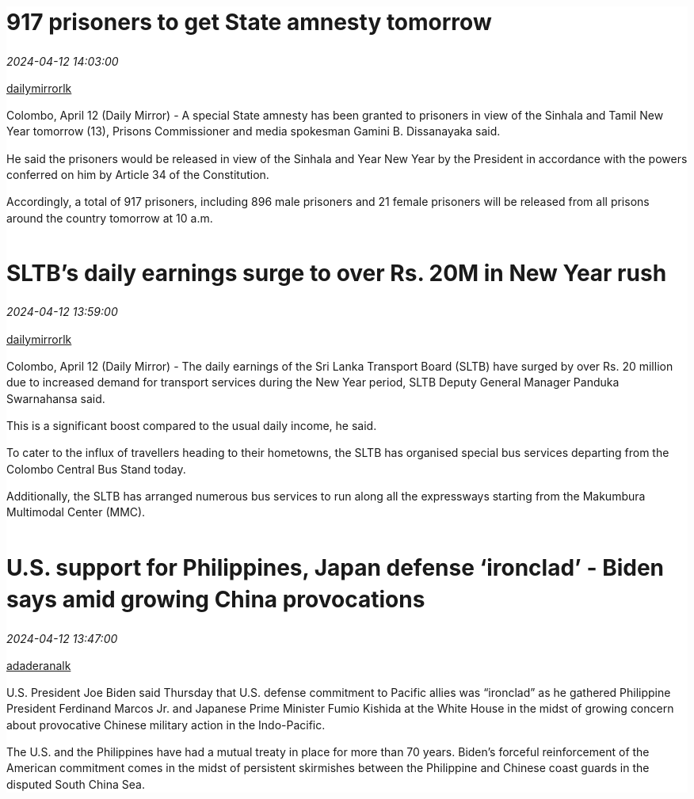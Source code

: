 
# 917 prisoners to get State amnesty tomorrow

*2024-04-12 14:03:00*

[dailymirrorlk](https://www.dailymirror.lk/breaking-news/917-prisoners-to-get-State-amnesty-tomorrow/108-280643)

Colombo, April 12 (Daily Mirror) - A special State amnesty has been granted to prisoners in view of the Sinhala and Tamil New Year tomorrow (13), Prisons Commissioner and media spokesman Gamini B. Dissanayaka said.

He said the prisoners would be released in view of the Sinhala and Year New Year by the President in accordance with the powers conferred on him by Article 34 of the Constitution.

Accordingly, a total of 917 prisoners, including 896 male prisoners and 21 female prisoners will be released from all prisons around the country tomorrow at 10 a.m.



# SLTB’s daily earnings surge to over Rs. 20M in New Year rush

*2024-04-12 13:59:00*

[dailymirrorlk](https://www.dailymirror.lk/breaking-news/SLTBs-daily-earnings-surge-to-over-Rs-20M-in-New-Year-rush/108-280642)

Colombo, April 12 (Daily Mirror) - The daily earnings of the Sri Lanka Transport Board (SLTB) have surged by over Rs. 20 million due to increased demand for transport services during the New Year period, SLTB Deputy General Manager Panduka Swarnahansa said.

This is a significant boost compared to the usual daily income, he said.

To cater to the influx of travellers heading to their hometowns, the SLTB has organised special bus services departing from the Colombo Central Bus Stand today.

Additionally, the SLTB has arranged numerous bus services to run along all the expressways starting from the Makumbura Multimodal Center (MMC).



# U.S. support for Philippines, Japan defense ‘ironclad’ - Biden says amid growing China provocations

*2024-04-12 13:47:00*

[adaderanalk](https://www.adaderana.lk/news/98590/us-support-for-philippines-japan-defense-ironclad-biden-says-amid-growing-china-provocations)

U.S. President Joe Biden said Thursday that U.S. defense commitment to Pacific allies was “ironclad” as he gathered Philippine President Ferdinand Marcos Jr. and Japanese Prime Minister Fumio Kishida at the White House in the midst of growing concern about provocative Chinese military action in the Indo-Pacific.

The U.S. and the Philippines have had a mutual treaty in place for more than 70 years. Biden’s forceful reinforcement of the American commitment comes in the midst of persistent skirmishes between the Philippine and Chinese coast guards in the disputed South China Sea.
